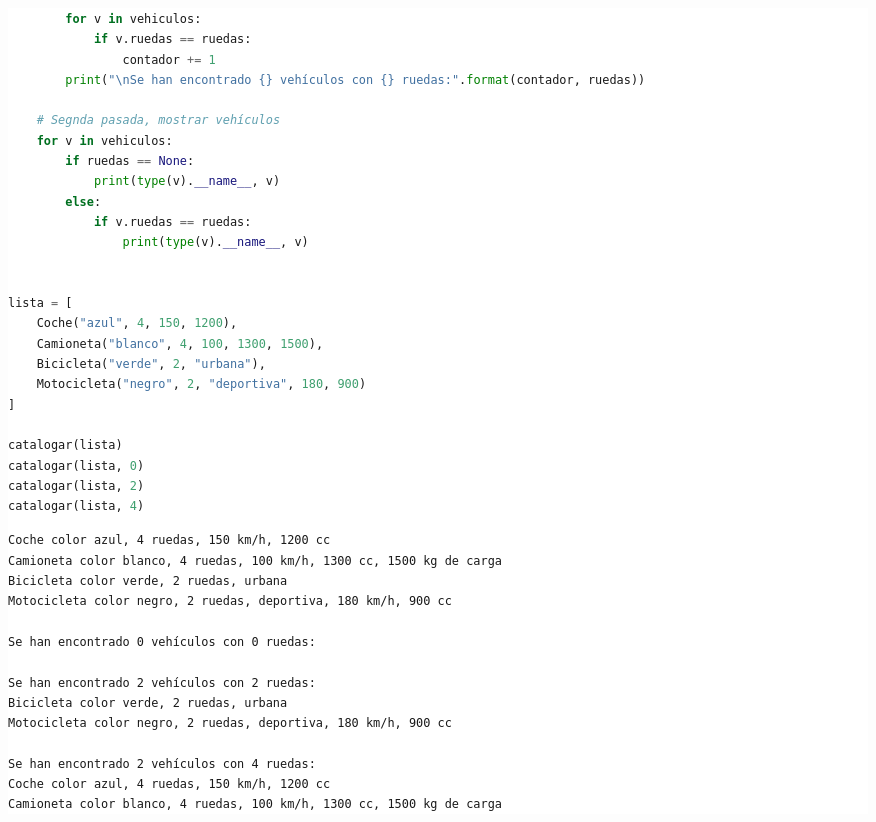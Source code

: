 ```python
        for v in vehiculos:
            if v.ruedas == ruedas: 
                contador += 1
        print("\nSe han encontrado {} vehículos con {} ruedas:".format(contador, ruedas))
    
    # Segnda pasada, mostrar vehículos
    for v in vehiculos:
        if ruedas == None:
            print(type(v).__name__, v)
        else:
            if v.ruedas == ruedas:
                print(type(v).__name__, v)
                
        
lista = [
    Coche("azul", 4, 150, 1200),
    Camioneta("blanco", 4, 100, 1300, 1500),
    Bicicleta("verde", 2, "urbana"),
    Motocicleta("negro", 2, "deportiva", 180, 900)
]

catalogar(lista)
catalogar(lista, 0)
catalogar(lista, 2)
catalogar(lista, 4)
```

```
Coche color azul, 4 ruedas, 150 km/h, 1200 cc
Camioneta color blanco, 4 ruedas, 100 km/h, 1300 cc, 1500 kg de carga
Bicicleta color verde, 2 ruedas, urbana
Motocicleta color negro, 2 ruedas, deportiva, 180 km/h, 900 cc

Se han encontrado 0 vehículos con 0 ruedas:

Se han encontrado 2 vehículos con 2 ruedas:
Bicicleta color verde, 2 ruedas, urbana
Motocicleta color negro, 2 ruedas, deportiva, 180 km/h, 900 cc

Se han encontrado 2 vehículos con 4 ruedas:
Coche color azul, 4 ruedas, 150 km/h, 1200 cc
Camioneta color blanco, 4 ruedas, 100 km/h, 1300 cc, 1500 kg de carga
```

